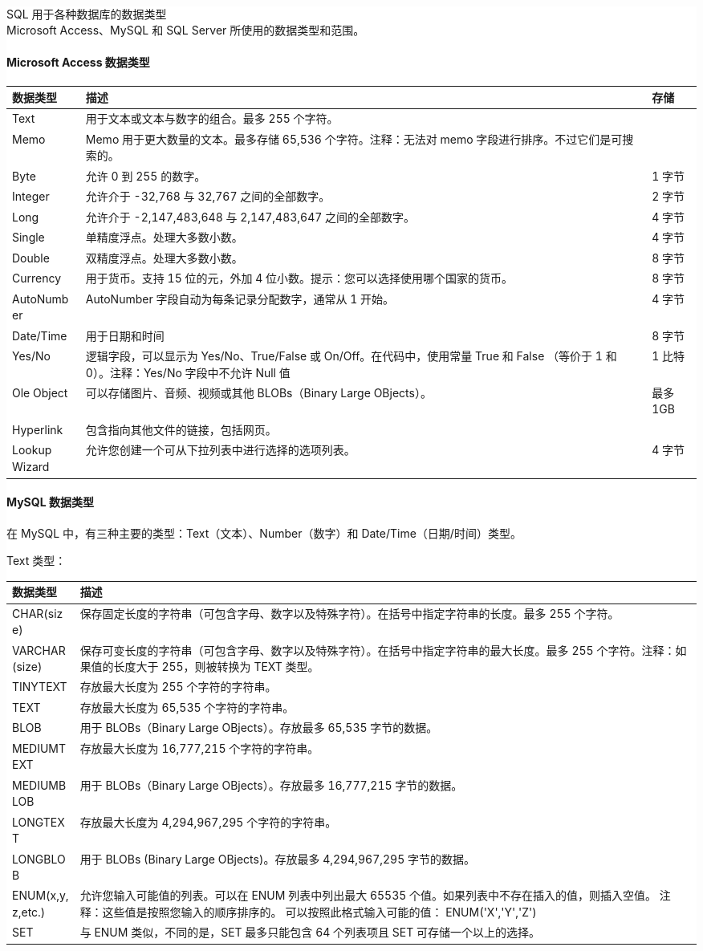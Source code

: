  SQL 用于各种数据库的数据类型  
Microsoft Access、MySQL 和 SQL Server 所使用的数据类型和范围。

 

#### Microsoft Access 数据类型

 

|数据类型|描述|存储|
|:--|:--|:--|
|Text|用于文本或文本与数字的组合。最多 255 个字符。| |
|Memo|Memo 用于更大数量的文本。最多存储 65,536 个字符。注释：无法对 memo 字段进行排序。不过它们是可搜索的。| |
|Byte|允许 0 到 255 的数字。|1 字节|
|Integer|允许介于 -32,768 与 32,767 之间的全部数字。|2 字节|
|Long|允许介于 -2,147,483,648 与 2,147,483,647 之间的全部数字。|4 字节|
|Single|单精度浮点。处理大多数小数。|4 字节|
|Double|双精度浮点。处理大多数小数。|8 字节|
|Currency|用于货币。支持 15 位的元，外加 4 位小数。提示：您可以选择使用哪个国家的货币。|8 字节|
|AutoNumber|AutoNumber 字段自动为每条记录分配数字，通常从 1 开始。|4 字节|
|Date/Time|用于日期和时间|8 字节|
|Yes/No|逻辑字段，可以显示为 Yes/No、True/False 或 On/Off。在代码中，使用常量 True 和 False （等价于 1 和 0）。注释：Yes/No 字段中不允许 Null 值|1 比特|
|Ole Object|可以存储图片、音频、视频或其他 BLOBs（Binary Large OBjects）。|最多 1GB|
|Hyperlink|包含指向其他文件的链接，包括网页。| |
|Lookup Wizard|允许您创建一个可从下拉列表中进行选择的选项列表。|4 字节|





#### MySQL 数据类型

 在 MySQL 中，有三种主要的类型：Text（文本）、Number（数字）和 Date/Time（日期/时间）类型。

 Text 类型：

 

|数据类型|描述|
|:--|:--|
|CHAR(size)|保存固定长度的字符串（可包含字母、数字以及特殊字符）。在括号中指定字符串的长度。最多 255 个字符。|
|VARCHAR(size)|保存可变长度的字符串（可包含字母、数字以及特殊字符）。在括号中指定字符串的最大长度。最多 255 个字符。注释：如果值的长度大于 255，则被转换为 TEXT 类型。|
|TINYTEXT|存放最大长度为 255 个字符的字符串。|
|TEXT|存放最大长度为 65,535 个字符的字符串。|
|BLOB|用于 BLOBs（Binary Large OBjects）。存放最多 65,535 字节的数据。|
|MEDIUMTEXT|存放最大长度为 16,777,215 个字符的字符串。|
|MEDIUMBLOB|用于 BLOBs（Binary Large OBjects）。存放最多 16,777,215 字节的数据。|
|LONGTEXT|存放最大长度为 4,294,967,295 个字符的字符串。|
|LONGBLOB|用于 BLOBs (Binary Large OBjects)。存放最多 4,294,967,295 字节的数据。|
|ENUM(x,y,z,etc.)|允许您输入可能值的列表。可以在 ENUM 列表中列出最大 65535 个值。如果列表中不存在插入的值，则插入空值。 注释：这些值是按照您输入的顺序排序的。 可以按照此格式输入可能的值： ENUM('X','Y','Z') |
|SET|与 ENUM 类似，不同的是，SET 最多只能包含 64 个列表项且 SET 可存储一个以上的选择。|
